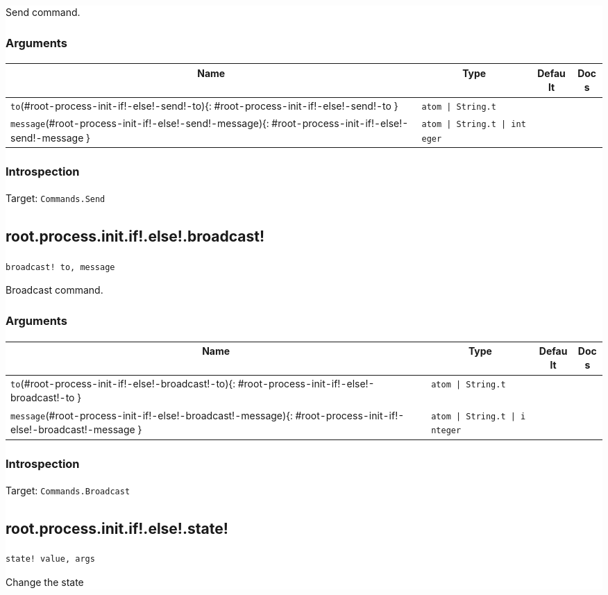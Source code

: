 
Send command.





### Arguments

| Name | Type | Default | Docs |
|------|------|---------|------|
| `to`(#root-process-init-if!-else!-send!-to){: #root-process-init-if!-else!-send!-to } | `atom \| String.t` |  |  |
| `message`(#root-process-init-if!-else!-send!-message){: #root-process-init-if!-else!-send!-message } | `atom \| String.t \| integer` |  |  |






### Introspection

Target: `Commands.Send`

## root.process.init.if!.else!.broadcast!
```elixir
broadcast! to, message
```


Broadcast command.





### Arguments

| Name | Type | Default | Docs |
|------|------|---------|------|
| `to`(#root-process-init-if!-else!-broadcast!-to){: #root-process-init-if!-else!-broadcast!-to } | `atom \| String.t` |  |  |
| `message`(#root-process-init-if!-else!-broadcast!-message){: #root-process-init-if!-else!-broadcast!-message } | `atom \| String.t \| integer` |  |  |






### Introspection

Target: `Commands.Broadcast`

## root.process.init.if!.else!.state!
```elixir
state! value, args
```


Change the state

